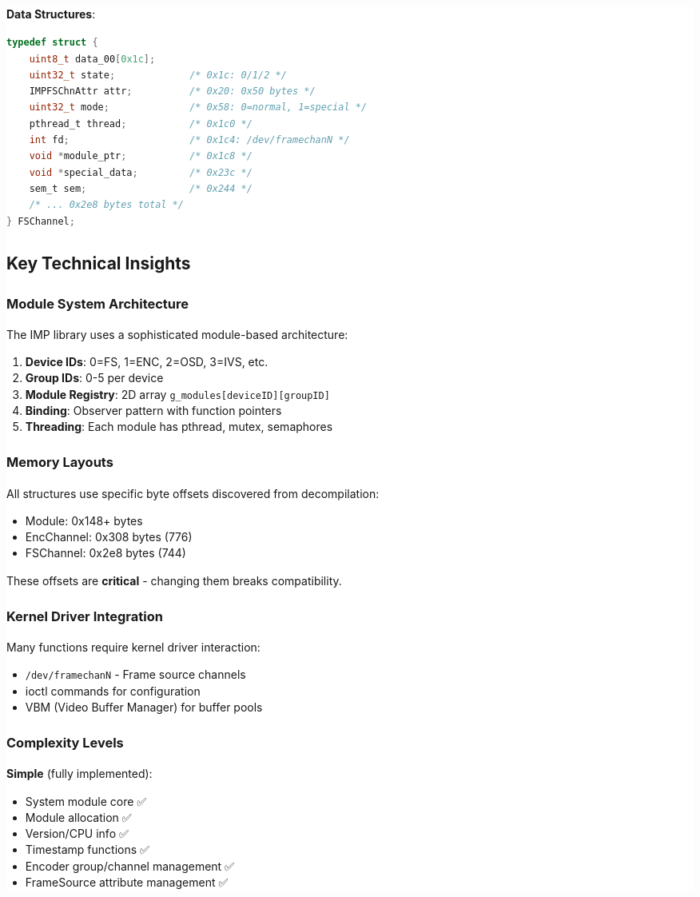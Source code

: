 **Data Structures**:
```c
typedef struct {
    uint8_t data_00[0x1c];
    uint32_t state;             /* 0x1c: 0/1/2 */
    IMPFSChnAttr attr;          /* 0x20: 0x50 bytes */
    uint32_t mode;              /* 0x58: 0=normal, 1=special */
    pthread_t thread;           /* 0x1c0 */
    int fd;                     /* 0x1c4: /dev/framechanN */
    void *module_ptr;           /* 0x1c8 */
    void *special_data;         /* 0x23c */
    sem_t sem;                  /* 0x244 */
    /* ... 0x2e8 bytes total */
} FSChannel;
```

## Key Technical Insights

### Module System Architecture

The IMP library uses a sophisticated module-based architecture:

1. **Device IDs**: 0=FS, 1=ENC, 2=OSD, 3=IVS, etc.
2. **Group IDs**: 0-5 per device
3. **Module Registry**: 2D array `g_modules[deviceID][groupID]`
4. **Binding**: Observer pattern with function pointers
5. **Threading**: Each module has pthread, mutex, semaphores

### Memory Layouts

All structures use specific byte offsets discovered from decompilation:
- Module: 0x148+ bytes
- EncChannel: 0x308 bytes (776)
- FSChannel: 0x2e8 bytes (744)

These offsets are **critical** - changing them breaks compatibility.

### Kernel Driver Integration

Many functions require kernel driver interaction:
- `/dev/framechanN` - Frame source channels
- ioctl commands for configuration
- VBM (Video Buffer Manager) for buffer pools

### Complexity Levels

**Simple** (fully implemented):
- System module core ✅
- Module allocation ✅
- Version/CPU info ✅
- Timestamp functions ✅
- Encoder group/channel management ✅
- FrameSource attribute management ✅
